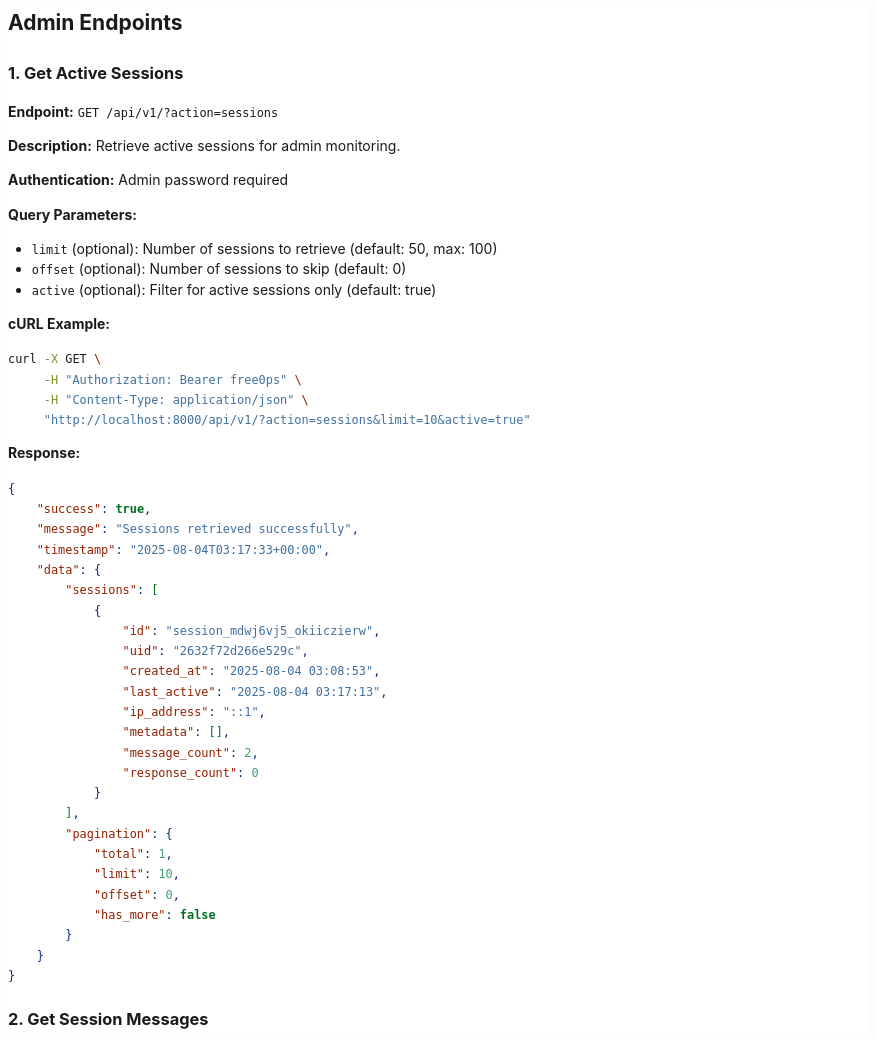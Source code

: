 
## Admin Endpoints

### 1. Get Active Sessions

**Endpoint:** `GET /api/v1/?action=sessions`

**Description:** Retrieve active sessions for admin monitoring.

**Authentication:** Admin password required

**Query Parameters:**
- `limit` (optional): Number of sessions to retrieve (default: 50, max: 100)
- `offset` (optional): Number of sessions to skip (default: 0)
- `active` (optional): Filter for active sessions only (default: true)

**cURL Example:**
```bash
curl -X GET \
     -H "Authorization: Bearer free0ps" \
     -H "Content-Type: application/json" \
     "http://localhost:8000/api/v1/?action=sessions&limit=10&active=true"
```

**Response:**
```json
{
    "success": true,
    "message": "Sessions retrieved successfully",
    "timestamp": "2025-08-04T03:17:33+00:00",
    "data": {
        "sessions": [
            {
                "id": "session_mdwj6vj5_okiiczierw",
                "uid": "2632f72d266e529c",
                "created_at": "2025-08-04 03:08:53",
                "last_active": "2025-08-04 03:17:13",
                "ip_address": "::1",
                "metadata": [],
                "message_count": 2,
                "response_count": 0
            }
        ],
        "pagination": {
            "total": 1,
            "limit": 10,
            "offset": 0,
            "has_more": false
        }
    }
}
```

### 2. Get Session Messages

